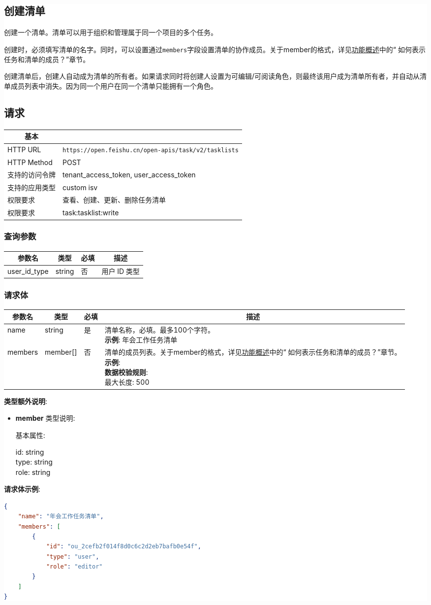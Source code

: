 ## 创建清单

创建一个清单。清单可以用于组织和管理属于同一个项目的多个任务。

创建时，必须填写清单的名字。同时，可以设置通过`members`字段设置清单的协作成员。关于member的格式，详见[功能概述](/ssl:ttdoc/uAjLw4CM/ukTMukTMukTM/task-v2/overview)中的“ 如何表示任务和清单的成员？”章节。

创建清单后，创建人自动成为清单的所有者。如果请求同时将创建人设置为可编辑/可阅读角色，则最终该用户成为清单所有者，并自动从清单成员列表中消失。因为同一个用户在同一个清单只能拥有一个角色。

## 请求

| 基本 | |
| --- | --- |
| HTTP URL | `https://open.feishu.cn/open-apis/task/v2/tasklists` |
| HTTP Method | POST |
| 支持的访问令牌 | tenant_access_token, user_access_token |
| 支持的应用类型 | custom  isv |
| 权限要求 | 查看、创建、更新、删除任务清单 |
| 权限要求 | task:tasklist:write |

### 查询参数

| 参数名 | 类型 | 必填 | 描述 |
| ------ | ---- | ---- | ---- |
| user_id_type | string | 否 | 用户 ID 类型 |
### 请求体

| 参数名 | 类型 | 必填 | 描述 |
| ------ | ---- | ---- | ---- |
| name | string | 是 | 清单名称，必填。最多100个字符。 <br> **示例**: 年会工作任务清单  |
| members | member[] | 否 | 清单的成员列表。关于member的格式，详见[功能概述](/ssl:ttdoc/uAjLw4CM/ukTMukTMukTM/task-v2/overview)中的“ 如何表示任务和清单的成员？”章节。 <br> **示例**:  <br> **数据校验规则**:<br>最大长度: 500 |

**类型额外说明**:

- **member** 类型说明:

  基本属性:

   id: string <br> type: string <br> role: string <br>


**请求体示例**:

```json
{
    "name": "年会工作任务清单",
    "members": [
        {
            "id": "ou_2cefb2f014f8d0c6c2d2eb7bafb0e54f",
            "type": "user",
            "role": "editor"
        }
    ]
}
```
